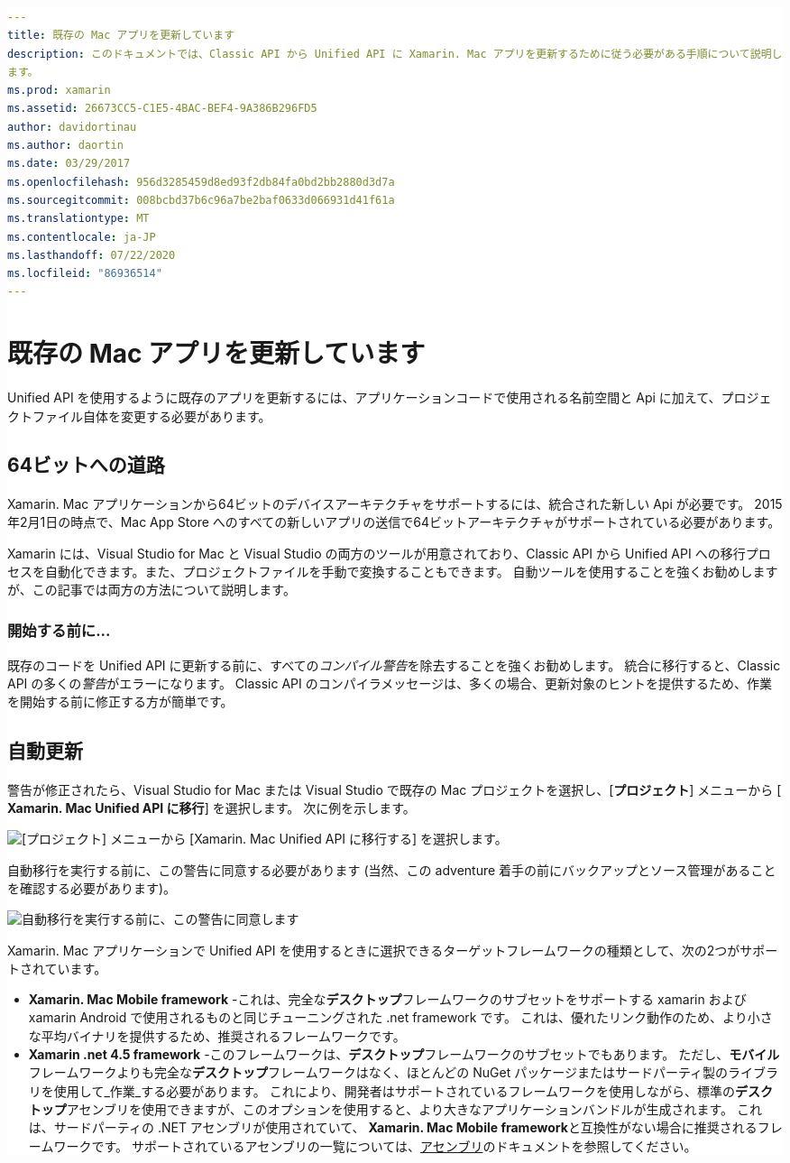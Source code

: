 ```yaml
---
title: 既存の Mac アプリを更新しています
description: このドキュメントでは、Classic API から Unified API に Xamarin. Mac アプリを更新するために従う必要がある手順について説明します。
ms.prod: xamarin
ms.assetid: 26673CC5-C1E5-4BAC-BEF4-9A386B296FD5
author: davidortinau
ms.author: daortin
ms.date: 03/29/2017
ms.openlocfilehash: 956d3285459d8ed93f2db84fa0bd2bb2880d3d7a
ms.sourcegitcommit: 008bcbd37b6c96a7be2baf0633d066931d41f61a
ms.translationtype: MT
ms.contentlocale: ja-JP
ms.lasthandoff: 07/22/2020
ms.locfileid: "86936514"
---
```

# <a name="updating-existing-mac-apps"></a>既存の Mac アプリを更新しています

Unified API を使用するように既存のアプリを更新するには、アプリケーションコードで使用される名前空間と Api に加えて、プロジェクトファイル自体を変更する必要があります。

## <a name="the-road-to-64-bits"></a>64ビットへの道路

Xamarin. Mac アプリケーションから64ビットのデバイスアーキテクチャをサポートするには、統合された新しい Api が必要です。 2015年2月1日の時点で、Mac App Store へのすべての新しいアプリの送信で64ビットアーキテクチャがサポートされている必要があります。

Xamarin には、Visual Studio for Mac と Visual Studio の両方のツールが用意されており、Classic API から Unified API への移行プロセスを自動化できます。また、プロジェクトファイルを手動で変換することもできます。 自動ツールを使用することを強くお勧めしますが、この記事では両方の方法について説明します。

### <a name="before-you-start"></a>開始する前に...

既存のコードを Unified API に更新する前に、すべての*コンパイル警告*を除去することを強くお勧めします。 統合に移行すると、Classic API の多くの*警告*がエラーになります。 Classic API のコンパイラメッセージは、多くの場合、更新対象のヒントを提供するため、作業を開始する前に修正する方が簡単です。

## <a name="automated-updating"></a>自動更新

警告が修正されたら、Visual Studio for Mac または Visual Studio で既存の Mac プロジェクトを選択し、[**プロジェクト**] メニューから [ **Xamarin. Mac Unified API に移行**] を選択します。 次に例を示します。

![[プロジェクト] メニューから [Xamarin. Mac Unified API に移行する] を選択します。](updating-mac-apps-images/beta-tool1.png)

自動移行を実行する前に、この警告に同意する必要があります (当然、この adventure 着手の前にバックアップとソース管理があることを確認する必要があります)。

![自動移行を実行する前に、この警告に同意します](updating-mac-apps-images/migrate01.png)

Xamarin. Mac アプリケーションで Unified API を使用するときに選択できるターゲットフレームワークの種類として、次の2つがサポートされています。

- **Xamarin. Mac Mobile framework** -これは、完全な**デスクトップ**フレームワークのサブセットをサポートする xamarin および xamarin Android で使用されるものと同じチューニングされた .net framework です。 これは、優れたリンク動作のため、より小さな平均バイナリを提供するため、推奨されるフレームワークです。
- **Xamarin .net 4.5 framework** -このフレームワークは、**デスクトップ**フレームワークのサブセットでもあります。 ただし、**モバイル**フレームワークよりも完全な**デスクトップ**フレームワークはなく、ほとんどの NuGet パッケージまたはサードパーティ製のライブラリを使用して_作業_する必要があります。 これにより、開発者はサポートされているフレームワークを使用しながら、標準の**デスクトップ**アセンブリを使用できますが、このオプションを使用すると、より大きなアプリケーションバンドルが生成されます。 これは、サードパーティの .NET アセンブリが使用されていて、 **Xamarin. Mac Mobile framework**と互換性がない場合に推奨されるフレームワークです。 サポートされているアセンブリの一覧については、[アセンブリ](~/cross-platform/internals/available-assemblies.md)のドキュメントを参照してください。
